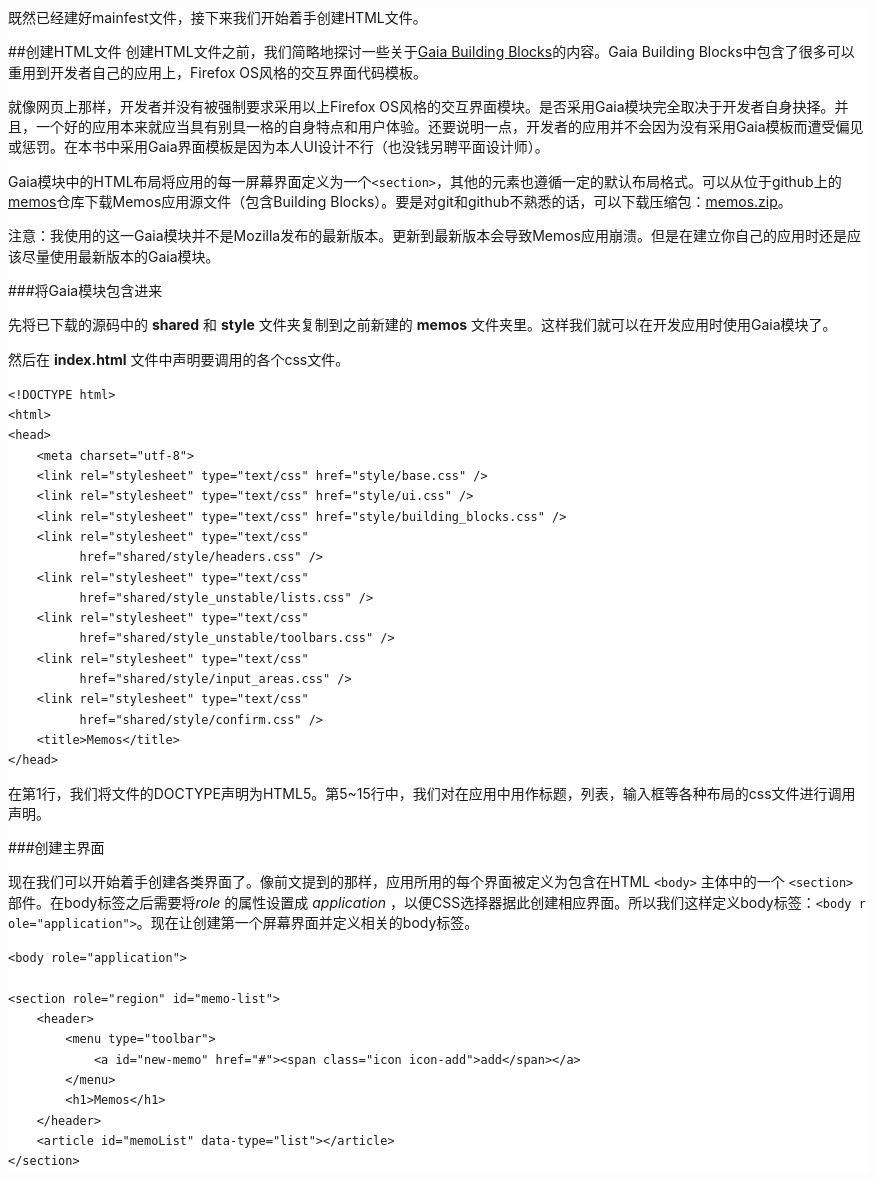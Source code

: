 既然已经建好mainfest文件，接下来我们开始着手创建HTML文件。

##创建HTML文件
创建HTML文件之前，我们简略地探讨一些关于[Gaia Building Blocks](http://buildingfirefoxos.com/building-blocks)的内容。Gaia Building Blocks中包含了很多可以重用到开发者自己的应用上，Firefox OS风格的交互界面代码模板。

就像网页上那样，开发者并没有被强制要求采用以上Firefox OS风格的交互界面模块。是否采用Gaia模块完全取决于开发者自身抉择。并且，一个好的应用本来就应当具有别具一格的自身特点和用户体验。还要说明一点，开发者的应用并不会因为没有采用Gaia模板而遭受偏见或惩罚。在本书中采用Gaia界面模板是因为本人UI设计不行（也没钱另聘平面设计师）。

Gaia模块中的HTML布局将应用的每一屏幕界面定义为一个`<section>`，其他的元素也遵循一定的默认布局格式。可以从位于github上的[memos](https://github.com/soapdog/memos-for-firefoxos)仓库下载Memos应用源文件（包含Building Blocks）。要是对git和github不熟悉的话，可以下载压缩包：[memos.zip](https://github.com/soapdog/memos-for-firefoxos/archive/master.zip)。

注意：我使用的这一Gaia模块并不是Mozilla发布的最新版本。更新到最新版本会导致Memos应用崩溃。但是在建立你自己的应用时还是应该尽量使用最新版本的Gaia模块。

###将Gaia模块包含进来

先将已下载的源码中的 **shared** 和 **style** 文件夹复制到之前新建的 **memos** 文件夹里。这样我们就可以在开发应用时使用Gaia模块了。

然后在 **index.html** 文件中声明要调用的各个css文件。

~~~~~~~~
<!DOCTYPE html>
<html>
<head>
    <meta charset="utf-8">
    <link rel="stylesheet" type="text/css" href="style/base.css" />
    <link rel="stylesheet" type="text/css" href="style/ui.css" />
    <link rel="stylesheet" type="text/css" href="style/building_blocks.css" />
    <link rel="stylesheet" type="text/css"
          href="shared/style/headers.css" />
    <link rel="stylesheet" type="text/css"
          href="shared/style_unstable/lists.css" />
    <link rel="stylesheet" type="text/css"
          href="shared/style_unstable/toolbars.css" />
    <link rel="stylesheet" type="text/css"
          href="shared/style/input_areas.css" />
    <link rel="stylesheet" type="text/css"
          href="shared/style/confirm.css" />
    <title>Memos</title>
</head>
~~~~~~~~

在第1行，我们将文件的DOCTYPE声明为HTML5。第5~15行中，我们对在应用中用作标题，列表，输入框等各种布局的css文件进行调用声明。

###创建主界面

现在我们可以开始着手创建各类界面了。像前文提到的那样，应用所用的每个界面被定义为包含在HTML `<body>` 主体中的一个 `<section>` 部件。在body标签之后需要将*role* 的属性设置成 *application* ，以便CSS选择器据此创建相应界面。所以我们这样定义body标签：`<body role="application">`。现在让创建第一个屏幕界面并定义相关的body标签。

~~~~~~~~
<body role="application">

<section role="region" id="memo-list">
    <header>
        <menu type="toolbar">
            <a id="new-memo" href="#"><span class="icon icon-add">add</span></a>
        </menu>
        <h1>Memos</h1>
    </header>
    <article id="memoList" data-type="list"></article>
</section>
~~~~~~~~
